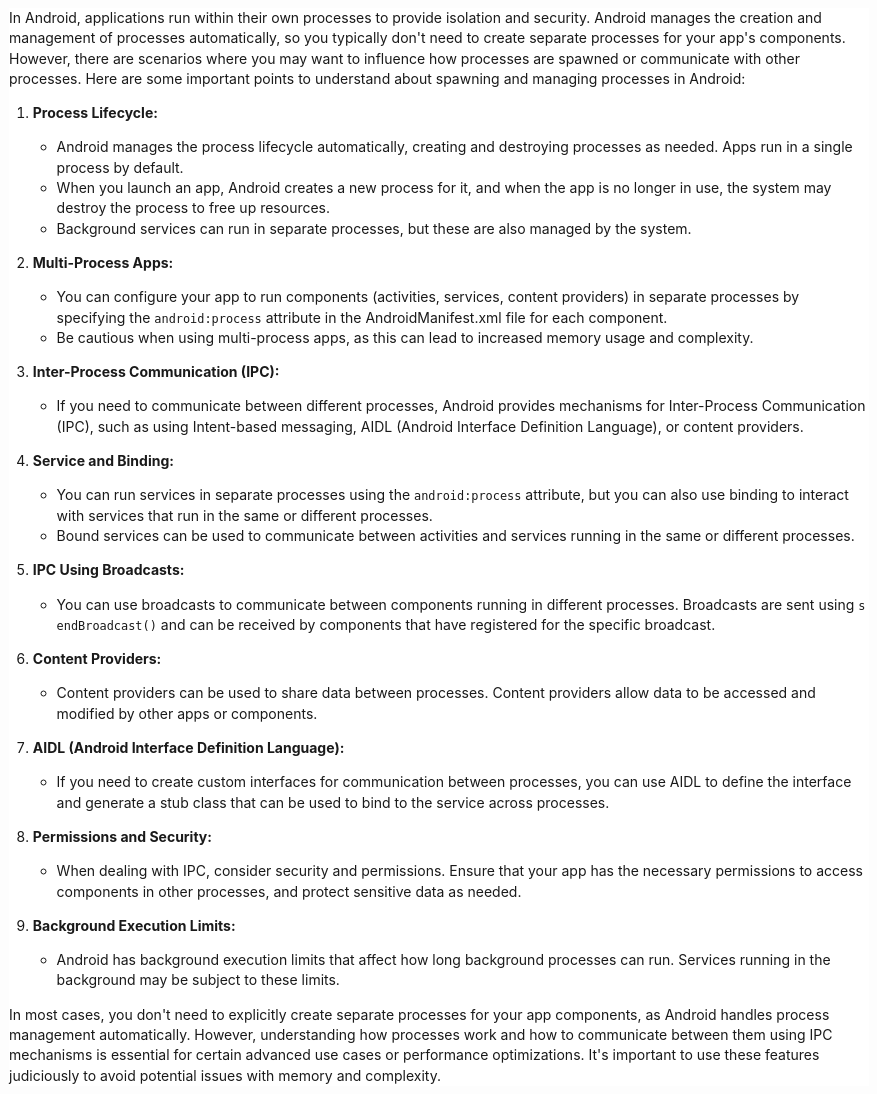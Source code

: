 In Android, applications run within their own processes to provide isolation and security. Android manages the creation and management of processes automatically, so you typically don't need to create separate processes for your app's components. However, there are scenarios where you may want to influence how processes are spawned or communicate with other processes. Here are some important points to understand about spawning and managing processes in Android:

1. **Process Lifecycle:**
   - Android manages the process lifecycle automatically, creating and destroying processes as needed. Apps run in a single process by default.
   - When you launch an app, Android creates a new process for it, and when the app is no longer in use, the system may destroy the process to free up resources.
   - Background services can run in separate processes, but these are also managed by the system.

2. **Multi-Process Apps:**
   - You can configure your app to run components (activities, services, content providers) in separate processes by specifying the `android:process` attribute in the AndroidManifest.xml file for each component.
   - Be cautious when using multi-process apps, as this can lead to increased memory usage and complexity.

3. **Inter-Process Communication (IPC):**
   - If you need to communicate between different processes, Android provides mechanisms for Inter-Process Communication (IPC), such as using Intent-based messaging, AIDL (Android Interface Definition Language), or content providers.

4. **Service and Binding:**
   - You can run services in separate processes using the `android:process` attribute, but you can also use binding to interact with services that run in the same or different processes.
   - Bound services can be used to communicate between activities and services running in the same or different processes.

5. **IPC Using Broadcasts:**
   - You can use broadcasts to communicate between components running in different processes. Broadcasts are sent using `sendBroadcast()` and can be received by components that have registered for the specific broadcast.

6. **Content Providers:**
   - Content providers can be used to share data between processes. Content providers allow data to be accessed and modified by other apps or components.

7. **AIDL (Android Interface Definition Language):**
   - If you need to create custom interfaces for communication between processes, you can use AIDL to define the interface and generate a stub class that can be used to bind to the service across processes.

8. **Permissions and Security:**
   - When dealing with IPC, consider security and permissions. Ensure that your app has the necessary permissions to access components in other processes, and protect sensitive data as needed.

9. **Background Execution Limits:**
   - Android has background execution limits that affect how long background processes can run. Services running in the background may be subject to these limits.

In most cases, you don't need to explicitly create separate processes for your app components, as Android handles process management automatically. However, understanding how processes work and how to communicate between them using IPC mechanisms is essential for certain advanced use cases or performance optimizations. It's important to use these features judiciously to avoid potential issues with memory and complexity.

